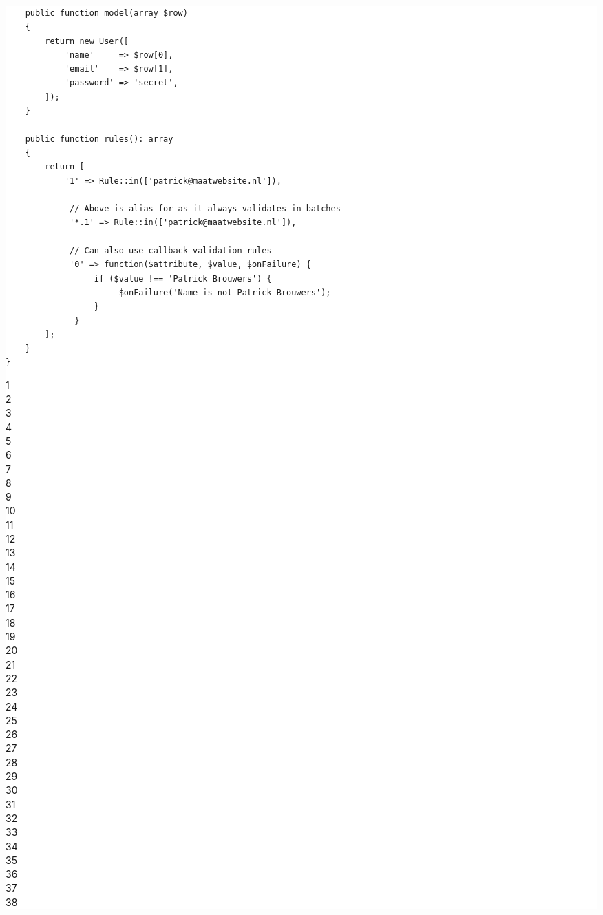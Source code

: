         public function model(array $row)
        {
            return new User([
                'name'     => $row[0],
                'email'    => $row[1],
                'password' => 'secret',
            ]);
        }
    
        public function rules(): array
        {
            return [
                '1' => Rule::in(['patrick@maatwebsite.nl']),
    
                 // Above is alias for as it always validates in batches
                 '*.1' => Rule::in(['patrick@maatwebsite.nl']),
                 
                 // Can also use callback validation rules
                 '0' => function($attribute, $value, $onFailure) {
                      if ($value !== 'Patrick Brouwers') {
                           $onFailure('Name is not Patrick Brouwers');
                      }
                  }
            ];
        }
    }
    

1  
2  
3  
4  
5  
6  
7  
8  
9  
10  
11  
12  
13  
14  
15  
16  
17  
18  
19  
20  
21  
22  
23  
24  
25  
26  
27  
28  
29  
30  
31  
32  
33  
34  
35  
36  
37  
38  